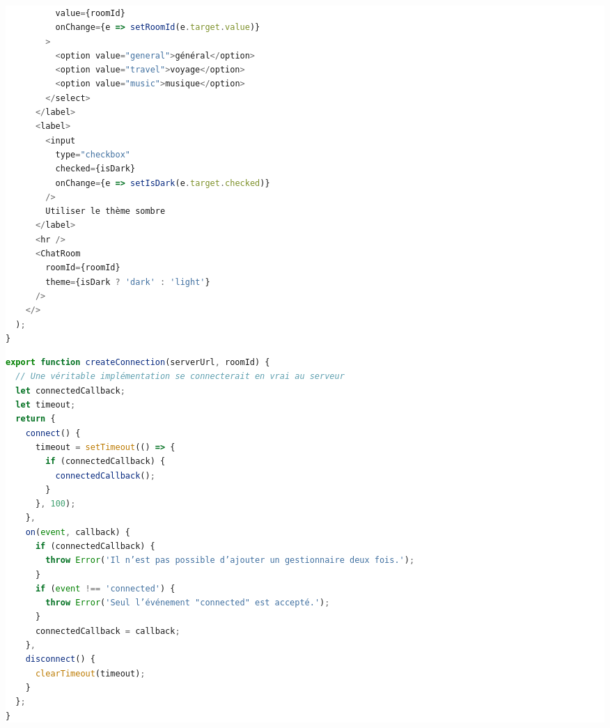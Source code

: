 ```js
          value={roomId}
          onChange={e => setRoomId(e.target.value)}
        >
          <option value="general">général</option>
          <option value="travel">voyage</option>
          <option value="music">musique</option>
        </select>
      </label>
      <label>
        <input
          type="checkbox"
          checked={isDark}
          onChange={e => setIsDark(e.target.checked)}
        />
        Utiliser le thème sombre
      </label>
      <hr />
      <ChatRoom
        roomId={roomId}
        theme={isDark ? 'dark' : 'light'}
      />
    </>
  );
}
```

```js src/chat.js
export function createConnection(serverUrl, roomId) {
  // Une véritable implémentation se connecterait en vrai au serveur
  let connectedCallback;
  let timeout;
  return {
    connect() {
      timeout = setTimeout(() => {
        if (connectedCallback) {
          connectedCallback();
        }
      }, 100);
    },
    on(event, callback) {
      if (connectedCallback) {
        throw Error('Il n’est pas possible d’ajouter un gestionnaire deux fois.');
      }
      if (event !== 'connected') {
        throw Error('Seul l’événement "connected" est accepté.');
      }
      connectedCallback = callback;
    },
    disconnect() {
      clearTimeout(timeout);
    }
  };
}
```
